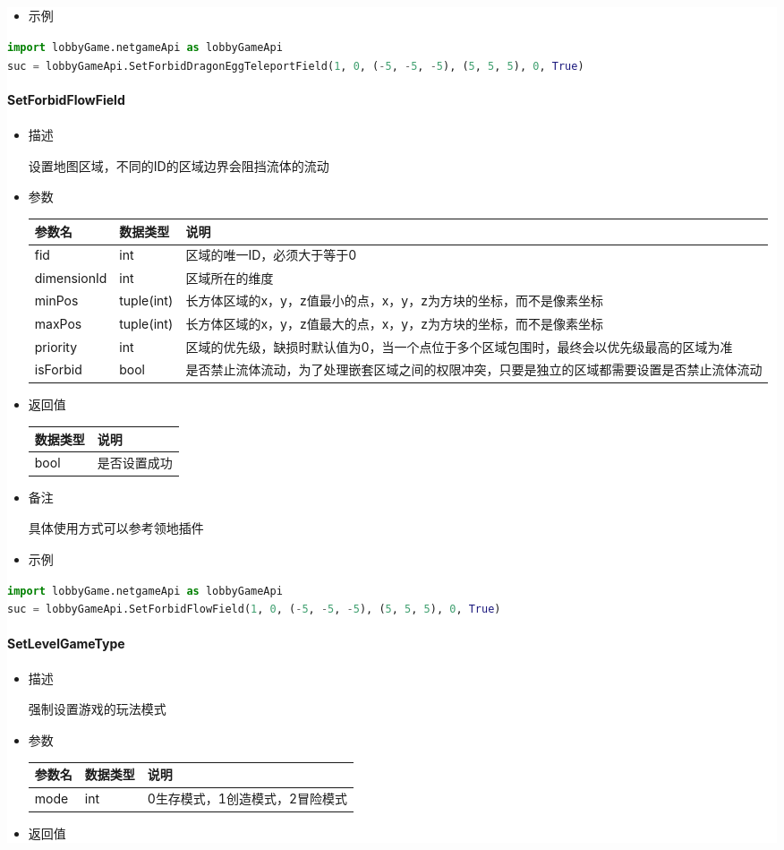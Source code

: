 - 示例

```python
import lobbyGame.netgameApi as lobbyGameApi
suc = lobbyGameApi.SetForbidDragonEggTeleportField(1, 0, (-5, -5, -5), (5, 5, 5), 0, True)
```
<span id="SetForbidFlowField"></span>
#### SetForbidFlowField

- 描述

    设置地图区域，不同的ID的区域边界会阻挡流体的流动

- 参数

    | 参数名 | 数据类型 | 说明 |
    | :--- | :--- | :--- |
    | fid | int | 区域的唯一ID，必须大于等于0 |
    | dimensionId | int | 区域所在的维度 |
    | minPos | tuple(int) | 长方体区域的x，y，z值最小的点，x，y，z为方块的坐标，而不是像素坐标 |
    | maxPos | tuple(int) | 长方体区域的x，y，z值最大的点，x，y，z为方块的坐标，而不是像素坐标 |
    | priority | int | 区域的优先级，缺损时默认值为0，当一个点位于多个区域包围时，最终会以优先级最高的区域为准 |
    | isForbid | bool | 是否禁止流体流动，为了处理嵌套区域之间的权限冲突，只要是独立的区域都需要设置是否禁止流体流动 |
- 返回值

    | 数据类型 | 说明 |
    | :--- | :--- |
    | bool | 是否设置成功 |
- 备注

    具体使用方式可以参考领地插件

- 示例

```python
import lobbyGame.netgameApi as lobbyGameApi
suc = lobbyGameApi.SetForbidFlowField(1, 0, (-5, -5, -5), (5, 5, 5), 0, True)
```
<span id="SetLevelGameType"></span>
#### SetLevelGameType

- 描述

    强制设置游戏的玩法模式

- 参数

    | 参数名 | 数据类型 | 说明 |
    | :--- | :--- | :--- |
    | mode | int | 0生存模式，1创造模式，2冒险模式 |
- 返回值
